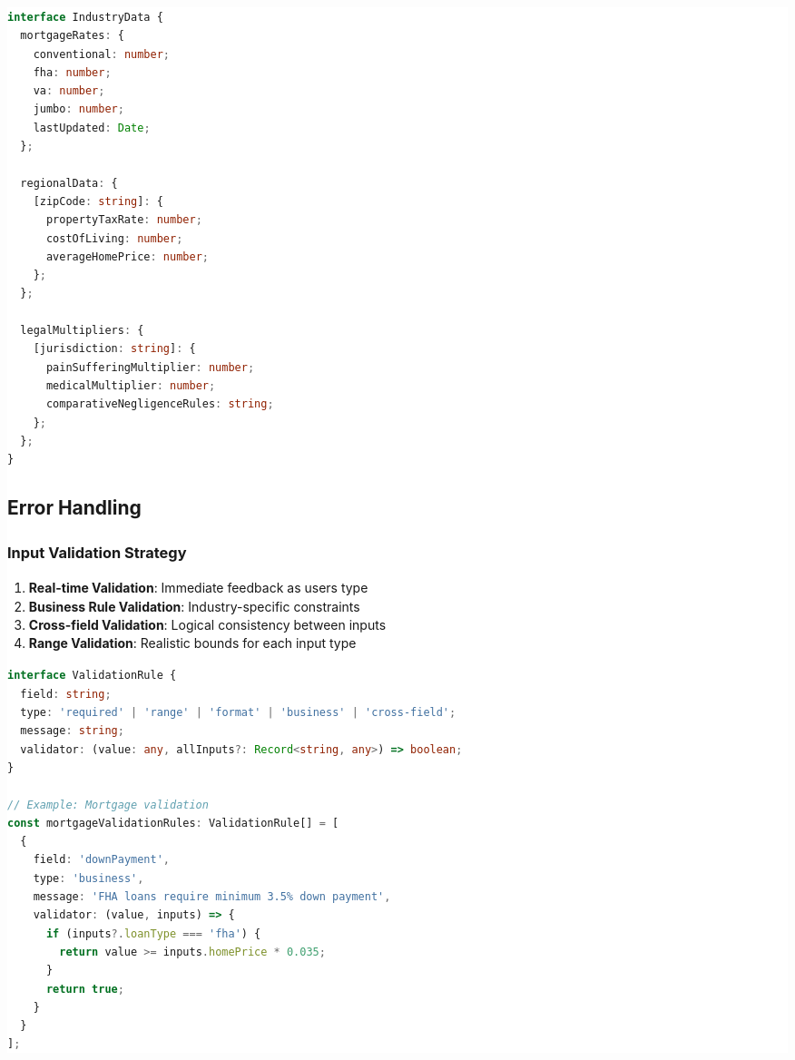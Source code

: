 ```typescript
interface IndustryData {
  mortgageRates: {
    conventional: number;
    fha: number;
    va: number;
    jumbo: number;
    lastUpdated: Date;
  };
  
  regionalData: {
    [zipCode: string]: {
      propertyTaxRate: number;
      costOfLiving: number;
      averageHomePrice: number;
    };
  };
  
  legalMultipliers: {
    [jurisdiction: string]: {
      painSufferingMultiplier: number;
      medicalMultiplier: number;
      comparativeNegligenceRules: string;
    };
  };
}
```

## Error Handling

### Input Validation Strategy

1. **Real-time Validation**: Immediate feedback as users type
2. **Business Rule Validation**: Industry-specific constraints
3. **Cross-field Validation**: Logical consistency between inputs
4. **Range Validation**: Realistic bounds for each input type

```typescript
interface ValidationRule {
  field: string;
  type: 'required' | 'range' | 'format' | 'business' | 'cross-field';
  message: string;
  validator: (value: any, allInputs?: Record<string, any>) => boolean;
}

// Example: Mortgage validation
const mortgageValidationRules: ValidationRule[] = [
  {
    field: 'downPayment',
    type: 'business',
    message: 'FHA loans require minimum 3.5% down payment',
    validator: (value, inputs) => {
      if (inputs?.loanType === 'fha') {
        return value >= inputs.homePrice * 0.035;
      }
      return true;
    }
  }
];
```
